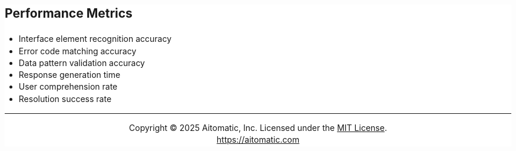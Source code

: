 ## Performance Metrics

- Interface element recognition accuracy
- Error code matching accuracy
- Data pattern validation accuracy
- Response generation time
- User comprehension rate
- Resolution success rate

---
<p align="center">
Copyright © 2025 Aitomatic, Inc. Licensed under the <a href="../../LICENSE.md">MIT License</a>.
<br/>
<a href="https://aitomatic.com">https://aitomatic.com</a>
</p>
